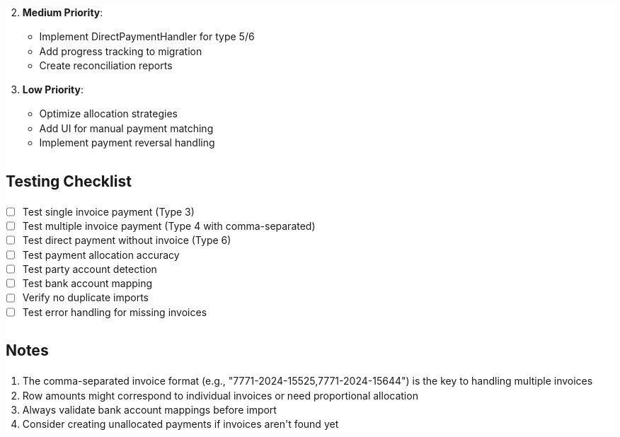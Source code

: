 2. **Medium Priority**:
   - Implement DirectPaymentHandler for type 5/6
   - Add progress tracking to migration
   - Create reconciliation reports

3. **Low Priority**:
   - Optimize allocation strategies
   - Add UI for manual payment matching
   - Implement payment reversal handling

## Testing Checklist

- [ ] Test single invoice payment (Type 3)
- [ ] Test multiple invoice payment (Type 4 with comma-separated)
- [ ] Test direct payment without invoice (Type 6)
- [ ] Test payment allocation accuracy
- [ ] Test party account detection
- [ ] Test bank account mapping
- [ ] Verify no duplicate imports
- [ ] Test error handling for missing invoices

## Notes

1. The comma-separated invoice format (e.g., "7771-2024-15525,7771-2024-15644") is the key to handling multiple invoices
2. Row amounts might correspond to individual invoices or need proportional allocation
3. Always validate bank account mappings before import
4. Consider creating unallocated payments if invoices aren't found yet
